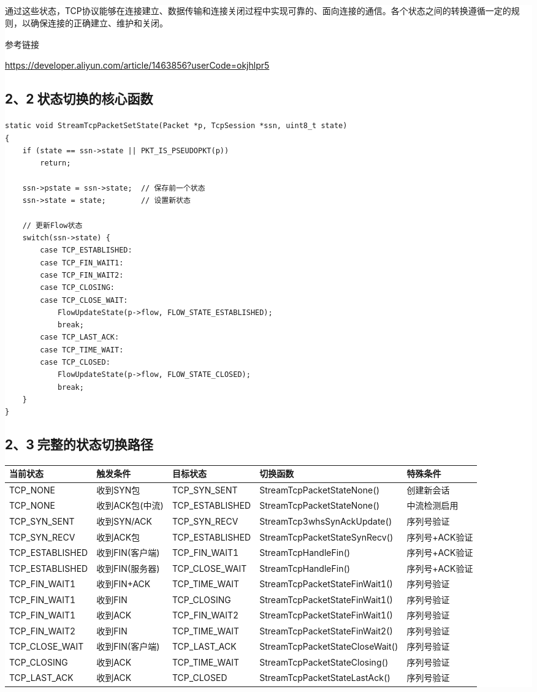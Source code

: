 通过这些状态，TCP协议能够在连接建立、数据传输和连接关闭过程中实现可靠的、面向连接的通信。各个状态之间的转换遵循一定的规则，以确保连接的正确建立、维护和关闭。

参考链接

https://developer.aliyun.com/article/1463856?userCode=okjhlpr5



## 2、2 状态切换的核心函数

```
static void StreamTcpPacketSetState(Packet *p, TcpSession *ssn, uint8_t state)
{
    if (state == ssn->state || PKT_IS_PSEUDOPKT(p))
        return;

    ssn->pstate = ssn->state;  // 保存前一个状态
    ssn->state = state;        // 设置新状态

    // 更新Flow状态
    switch(ssn->state) {
        case TCP_ESTABLISHED:
        case TCP_FIN_WAIT1:
        case TCP_FIN_WAIT2:
        case TCP_CLOSING:
        case TCP_CLOSE_WAIT:
            FlowUpdateState(p->flow, FLOW_STATE_ESTABLISHED);
            break;
        case TCP_LAST_ACK:
        case TCP_TIME_WAIT:
        case TCP_CLOSED:
            FlowUpdateState(p->flow, FLOW_STATE_CLOSED);
            break;
    }
}
```



## 2、3 完整的状态切换路径

| 当前状态        | 触发条件        | 目标状态        | 切换函数                        | 特殊条件       |
| :-------------- | :-------------- | :-------------- | :------------------------------ | :------------- |
| TCP_NONE        | 收到SYN包       | TCP_SYN_SENT    | StreamTcpPacketStateNone()      | 创建新会话     |
| TCP_NONE        | 收到ACK包(中流) | TCP_ESTABLISHED | StreamTcpPacketStateNone()      | 中流检测启用   |
| TCP_SYN_SENT    | 收到SYN/ACK     | TCP_SYN_RECV    | StreamTcp3whsSynAckUpdate()     | 序列号验证     |
| TCP_SYN_RECV    | 收到ACK包       | TCP_ESTABLISHED | StreamTcpPacketStateSynRecv()   | 序列号+ACK验证 |
| TCP_ESTABLISHED | 收到FIN(客户端) | TCP_FIN_WAIT1   | StreamTcpHandleFin()            | 序列号+ACK验证 |
| TCP_ESTABLISHED | 收到FIN(服务器) | TCP_CLOSE_WAIT  | StreamTcpHandleFin()            | 序列号+ACK验证 |
| TCP_FIN_WAIT1   | 收到FIN+ACK     | TCP_TIME_WAIT   | StreamTcpPacketStateFinWait1()  | 序列号验证     |
| TCP_FIN_WAIT1   | 收到FIN         | TCP_CLOSING     | StreamTcpPacketStateFinWait1()  | 序列号验证     |
| TCP_FIN_WAIT1   | 收到ACK         | TCP_FIN_WAIT2   | StreamTcpPacketStateFinWait1()  | 序列号验证     |
| TCP_FIN_WAIT2   | 收到FIN         | TCP_TIME_WAIT   | StreamTcpPacketStateFinWait2()  | 序列号验证     |
| TCP_CLOSE_WAIT  | 收到FIN(客户端) | TCP_LAST_ACK    | StreamTcpPacketStateCloseWait() | 序列号验证     |
| TCP_CLOSING     | 收到ACK         | TCP_TIME_WAIT   | StreamTcpPacketStateClosing()   | 序列号验证     |
| TCP_LAST_ACK    | 收到ACK         | TCP_CLOSED      | StreamTcpPacketStateLastAck()   | 序列号验证     |
